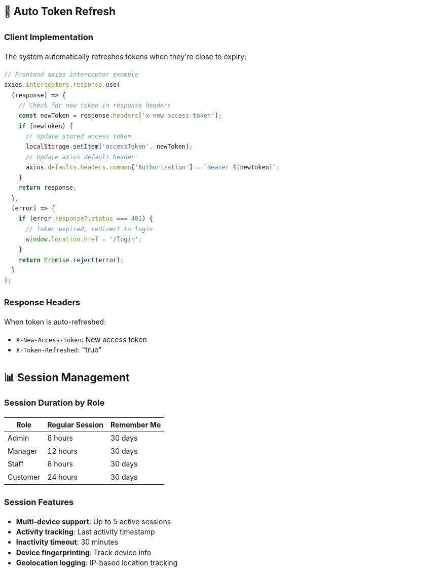 ## 🔄 Auto Token Refresh

### Client Implementation
The system automatically refreshes tokens when they're close to expiry:

```javascript
// Frontend axios interceptor example
axios.interceptors.response.use(
  (response) => {
    // Check for new token in response headers
    const newToken = response.headers['x-new-access-token'];
    if (newToken) {
      // Update stored access token
      localStorage.setItem('accessToken', newToken);
      // Update axios default header
      axios.defaults.headers.common['Authorization'] = `Bearer ${newToken}`;
    }
    return response;
  },
  (error) => {
    if (error.response?.status === 401) {
      // Token expired, redirect to login
      window.location.href = '/login';
    }
    return Promise.reject(error);
  }
);
```

### Response Headers
When token is auto-refreshed:
- `X-New-Access-Token`: New access token
- `X-Token-Refreshed`: "true"

## 📊 Session Management

### Session Duration by Role
| Role | Regular Session | Remember Me |
|------|----------------|-------------|
| Admin | 8 hours | 30 days |
| Manager | 12 hours | 30 days |
| Staff | 8 hours | 30 days |
| Customer | 24 hours | 30 days |

### Session Features
- **Multi-device support**: Up to 5 active sessions
- **Activity tracking**: Last activity timestamp
- **Inactivity timeout**: 30 minutes
- **Device fingerprinting**: Track device info
- **Geolocation logging**: IP-based location tracking
